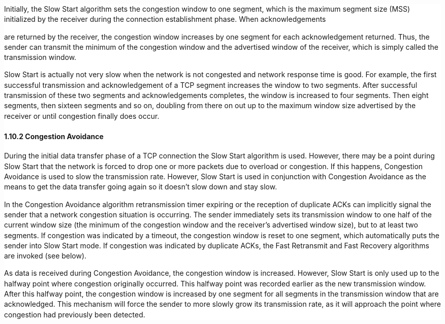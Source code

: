 Initially, the Slow Start algorithm sets the congestion window to one segment, which is the maximum segment
size (MSS) initialized by the receiver during the connection establishment phase. When acknowledgements


are returned by the receiver, the congestion window increases by one segment for each acknowledgement
returned. Thus, the sender can transmit the minimum of the congestion window and the advertised window
of the receiver, which is simply called the transmission window.

Slow Start is actually not very slow when the network is not congested and network response time is good.
For example, the first successful transmission and acknowledgement of a TCP segment increases the window
to two segments. After successful transmission of these two segments and acknowledgements completes, the
window is increased to four segments. Then eight segments, then sixteen segments and so on, doubling from
there on out up to the maximum window size advertised by the receiver or until congestion finally does
occur.

#### 1.10.2 Congestion Avoidance

During the initial data transfer phase of a TCP connection the Slow Start algorithm is used. However, there
may be a point during Slow Start that the network is forced to drop one or more packets due to overload
or congestion. If this happens, Congestion Avoidance is used to slow the transmission rate. However, Slow
Start is used in conjunction with Congestion Avoidance as the means to get the data transfer going again
so it doesn’t slow down and stay slow.

In the Congestion Avoidance algorithm retransmission timer expiring or the reception of duplicate ACKs
can implicitly signal the sender that a network congestion situation is occurring. The sender immediately
sets its transmission window to one half of the current window size (the minimum of the congestion window
and the receiver’s advertised window size), but to at least two segments. If congestion was indicated by a
timeout, the congestion window is reset to one segment, which automatically puts the sender into Slow Start
mode. If congestion was indicated by duplicate ACKs, the Fast Retransmit and Fast Recovery algorithms
are invoked (see below).

As data is received during Congestion Avoidance, the congestion window is increased. However, Slow Start
is only used up to the halfway point where congestion originally occurred. This halfway point was recorded
earlier as the new transmission window. After this halfway point, the congestion window is increased by
one segment for all segments in the transmission window that are acknowledged. This mechanism will force
the sender to more slowly grow its transmission rate, as it will approach the point where congestion had
previously been detected.
